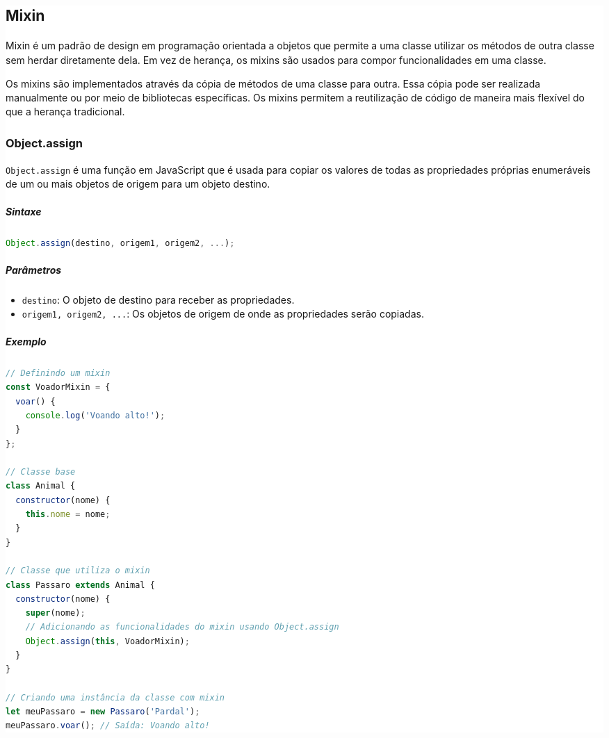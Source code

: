 ## Mixin

Mixin é um padrão de design em programação orientada a objetos que permite a uma classe utilizar os métodos de outra classe sem herdar diretamente dela. Em vez de herança, os mixins são usados para compor funcionalidades em uma classe.

Os mixins são implementados através da cópia de métodos de uma classe para outra. Essa cópia pode ser realizada manualmente ou por meio de bibliotecas específicas. Os mixins permitem a reutilização de código de maneira mais flexível do que a herança tradicional.

### Object.assign

`Object.assign` é uma função em JavaScript que é usada para copiar os valores de todas as propriedades próprias enumeráveis de um ou mais objetos de origem para um objeto destino.

##### Sintaxe

```javascript
Object.assign(destino, origem1, origem2, ...);
```

##### Parâmetros

- `destino`: O objeto de destino para receber as propriedades.
- `origem1, origem2, ...`: Os objetos de origem de onde as propriedades serão copiadas.

##### Exemplo

```javascript
// Definindo um mixin
const VoadorMixin = {
  voar() {
    console.log('Voando alto!');
  }
};

// Classe base
class Animal {
  constructor(nome) {
    this.nome = nome;
  }
}

// Classe que utiliza o mixin
class Passaro extends Animal {
  constructor(nome) {
    super(nome);
    // Adicionando as funcionalidades do mixin usando Object.assign
    Object.assign(this, VoadorMixin);
  }
}

// Criando uma instância da classe com mixin
let meuPassaro = new Passaro('Pardal');
meuPassaro.voar(); // Saída: Voando alto!
```
